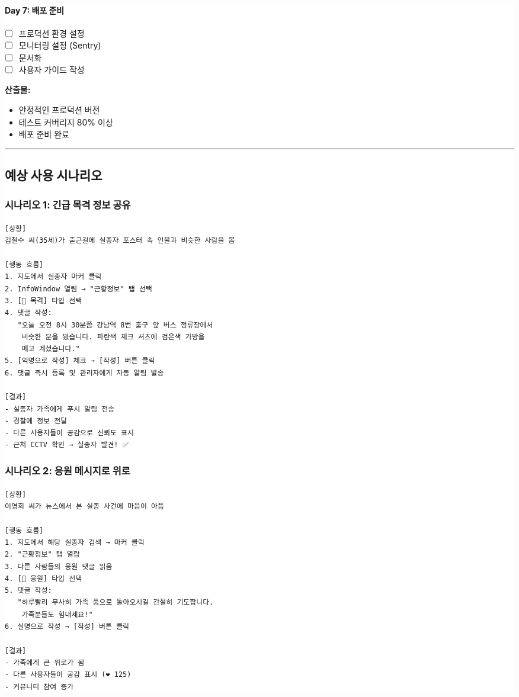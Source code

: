 #### Day 7: 배포 준비
- [ ] 프로덕션 환경 설정
- [ ] 모니터링 설정 (Sentry)
- [ ] 문서화
- [ ] 사용자 가이드 작성

**산출물:**
- 안정적인 프로덕션 버전
- 테스트 커버리지 80% 이상
- 배포 준비 완료

---

## 예상 사용 시나리오

### 시나리오 1: 긴급 목격 정보 공유

```
[상황]
김철수 씨(35세)가 출근길에 실종자 포스터 속 인물과 비슷한 사람을 봄

[행동 흐름]
1. 지도에서 실종자 마커 클릭
2. InfoWindow 열림 → "근황정보" 탭 선택
3. [🔴 목격] 타입 선택
4. 댓글 작성:
   "오늘 오전 8시 30분쯤 강남역 8번 출구 앞 버스 정류장에서
    비슷한 분을 봤습니다. 파란색 체크 셔츠에 검은색 가방을
    메고 계셨습니다."
5. [익명으로 작성] 체크 → [작성] 버튼 클릭
6. 댓글 즉시 등록 및 관리자에게 자동 알림 발송

[결과]
- 실종자 가족에게 푸시 알림 전송
- 경찰에 정보 전달
- 다른 사용자들이 공감으로 신뢰도 표시
- 근처 CCTV 확인 → 실종자 발견! ✅
```

### 시나리오 2: 응원 메시지로 위로

```
[상황]
이영희 씨가 뉴스에서 본 실종 사건에 마음이 아픔

[행동 흐름]
1. 지도에서 해당 실종자 검색 → 마커 클릭
2. "근황정보" 탭 열람
3. 다른 사람들의 응원 댓글 읽음
4. [💙 응원] 타입 선택
5. 댓글 작성:
   "하루빨리 무사히 가족 품으로 돌아오시길 간절히 기도합니다.
    가족분들도 힘내세요!"
6. 실명으로 작성 → [작성] 버튼 클릭

[결과]
- 가족에게 큰 위로가 됨
- 다른 사용자들이 공감 표시 (❤️ 125)
- 커뮤니티 참여 증가
```
